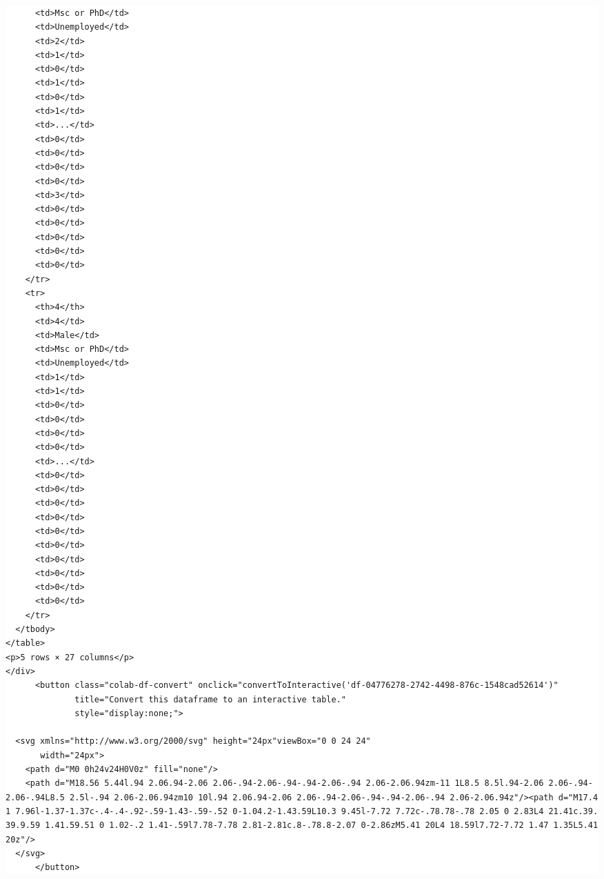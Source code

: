 ```{=html}
      <td>Msc or PhD</td>
      <td>Unemployed</td>
      <td>2</td>
      <td>1</td>
      <td>0</td>
      <td>1</td>
      <td>0</td>
      <td>1</td>
      <td>...</td>
      <td>0</td>
      <td>0</td>
      <td>0</td>
      <td>0</td>
      <td>3</td>
      <td>0</td>
      <td>0</td>
      <td>0</td>
      <td>0</td>
      <td>0</td>
    </tr>
    <tr>
      <th>4</th>
      <td>4</td>
      <td>Male</td>
      <td>Msc or PhD</td>
      <td>Unemployed</td>
      <td>1</td>
      <td>1</td>
      <td>0</td>
      <td>0</td>
      <td>0</td>
      <td>0</td>
      <td>...</td>
      <td>0</td>
      <td>0</td>
      <td>0</td>
      <td>0</td>
      <td>0</td>
      <td>0</td>
      <td>0</td>
      <td>0</td>
      <td>0</td>
      <td>0</td>
    </tr>
  </tbody>
</table>
<p>5 rows × 27 columns</p>
</div>
      <button class="colab-df-convert" onclick="convertToInteractive('df-04776278-2742-4498-876c-1548cad52614')"
              title="Convert this dataframe to an interactive table."
              style="display:none;">
        
  <svg xmlns="http://www.w3.org/2000/svg" height="24px"viewBox="0 0 24 24"
       width="24px">
    <path d="M0 0h24v24H0V0z" fill="none"/>
    <path d="M18.56 5.44l.94 2.06.94-2.06 2.06-.94-2.06-.94-.94-2.06-.94 2.06-2.06.94zm-11 1L8.5 8.5l.94-2.06 2.06-.94-2.06-.94L8.5 2.5l-.94 2.06-2.06.94zm10 10l.94 2.06.94-2.06 2.06-.94-2.06-.94-.94-2.06-.94 2.06-2.06.94z"/><path d="M17.41 7.96l-1.37-1.37c-.4-.4-.92-.59-1.43-.59-.52 0-1.04.2-1.43.59L10.3 9.45l-7.72 7.72c-.78.78-.78 2.05 0 2.83L4 21.41c.39.39.9.59 1.41.59.51 0 1.02-.2 1.41-.59l7.78-7.78 2.81-2.81c.8-.78.8-2.07 0-2.86zM5.41 20L4 18.59l7.72-7.72 1.47 1.35L5.41 20z"/>
  </svg>
      </button>
```